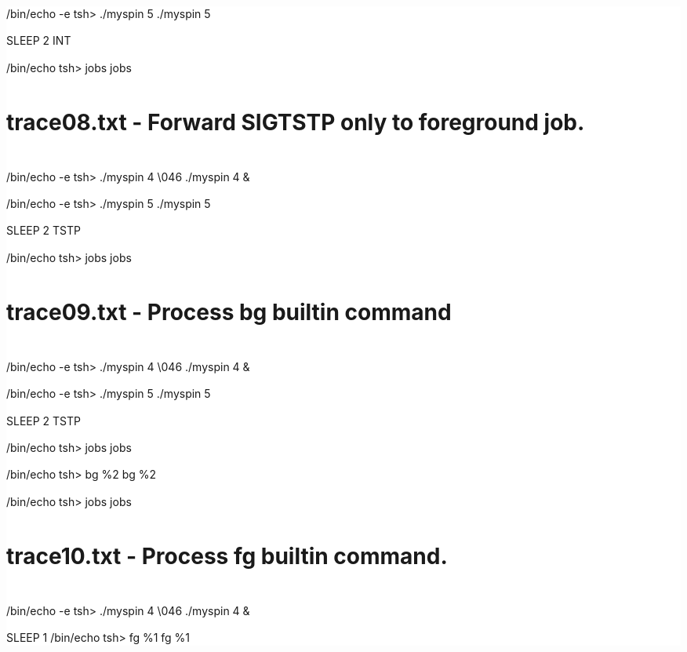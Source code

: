 /bin/echo -e tsh> ./myspin 5
./myspin 5 

SLEEP 2
INT

/bin/echo tsh> jobs
jobs

#
# trace08.txt - Forward SIGTSTP only to foreground job.
#
/bin/echo -e tsh> ./myspin 4 \046
./myspin 4 &

/bin/echo -e tsh> ./myspin 5
./myspin 5 

SLEEP 2
TSTP

/bin/echo tsh> jobs
jobs

#
# trace09.txt - Process bg builtin command
#
/bin/echo -e tsh> ./myspin 4 \046
./myspin 4 &

/bin/echo -e tsh> ./myspin 5
./myspin 5 

SLEEP 2
TSTP

/bin/echo tsh> jobs
jobs

/bin/echo tsh> bg %2
bg %2

/bin/echo tsh> jobs
jobs


#
# trace10.txt - Process fg builtin command. 
#
/bin/echo -e tsh> ./myspin 4 \046
./myspin 4 &

SLEEP 1
/bin/echo tsh> fg %1
fg %1
